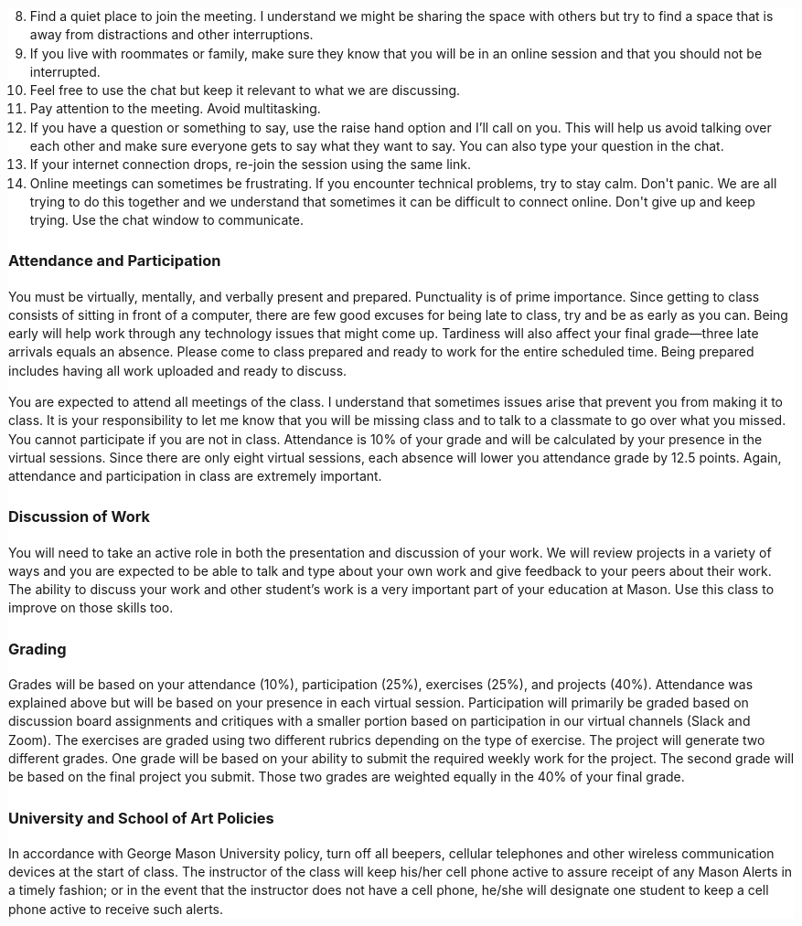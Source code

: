 8. Find a quiet place to join the meeting. I understand we might be sharing the space with others but try to find a space that is away from distractions and other interruptions.
9. If you live with roommates or family, make sure they know that you will be in an online session and that you should not be interrupted.
10. Feel free to use the chat but keep it relevant to what we are discussing.
11. Pay attention to the meeting. Avoid multitasking.
12. If you have a question or something to say, use the raise hand option and I’ll call on you. This will help us avoid talking over each other and make sure everyone gets to say what they want to say. You can also type your question in the chat.
13. If your internet connection drops, re-join the session using the same link.
14. Online meetings can sometimes be frustrating. If you encounter technical problems, try to stay calm. Don't panic. We are all trying to do this together and we understand that sometimes it can be difficult to connect online. Don't give up and keep trying. Use the chat window to communicate.

### Attendance and Participation
You must be virtually, mentally, and verbally present and prepared. Punctuality is of prime importance. Since getting to class consists of sitting in front of a computer, there are few good excuses for being late to class, try and be as early as you can. Being early will help work through any technology issues that might come up. Tardiness will also affect your final grade—three late arrivals equals an absence. Please come to class prepared and ready to work for the entire scheduled time. Being prepared includes having all work uploaded and ready to discuss.

You are expected to attend all meetings of the class. I understand that sometimes issues arise that prevent you from making it to class. It is your responsibility to let me know that you will be missing class and to talk to a classmate to go over what you missed. You cannot participate if you are not in class. Attendance is 10% of your grade and will be calculated by your presence in the virtual sessions. Since there are only eight virtual sessions, each absence will lower you attendance grade by 12.5 points. Again, attendance and participation in class are extremely important.

### Discussion of Work
You will need to take an active role in both the presentation and discussion of your work. We will review projects in a variety of ways and you are expected to be able to talk and type about your own work and give feedback to your peers about their work. The ability to discuss your work and other student’s work is a very important part of your education at Mason. Use this class to improve on those skills too.

### Grading
Grades will be based on your attendance (10%), participation (25%),  exercises (25%), and projects (40%). Attendance was explained above but will be based on your presence in each virtual session. Participation will primarily be graded based on discussion board assignments and critiques with a smaller portion based on participation in our virtual channels (Slack and Zoom). The exercises are graded using two different rubrics depending on the type of exercise. The project will generate two different grades. One grade will be based on your ability to submit the required weekly work for the project. The second grade will be based on the final project you submit. Those two grades are weighted equally in the 40% of your final grade.

### University and School of Art Policies
In accordance with George Mason University policy, turn off all beepers, cellular telephones and other wireless communication devices at the start of class. The instructor of the class will keep his/her cell phone active to assure receipt of any Mason Alerts in a timely fashion; or in the event that the instructor does not have a cell phone, he/she will designate one student to keep a cell phone active to receive such alerts.
